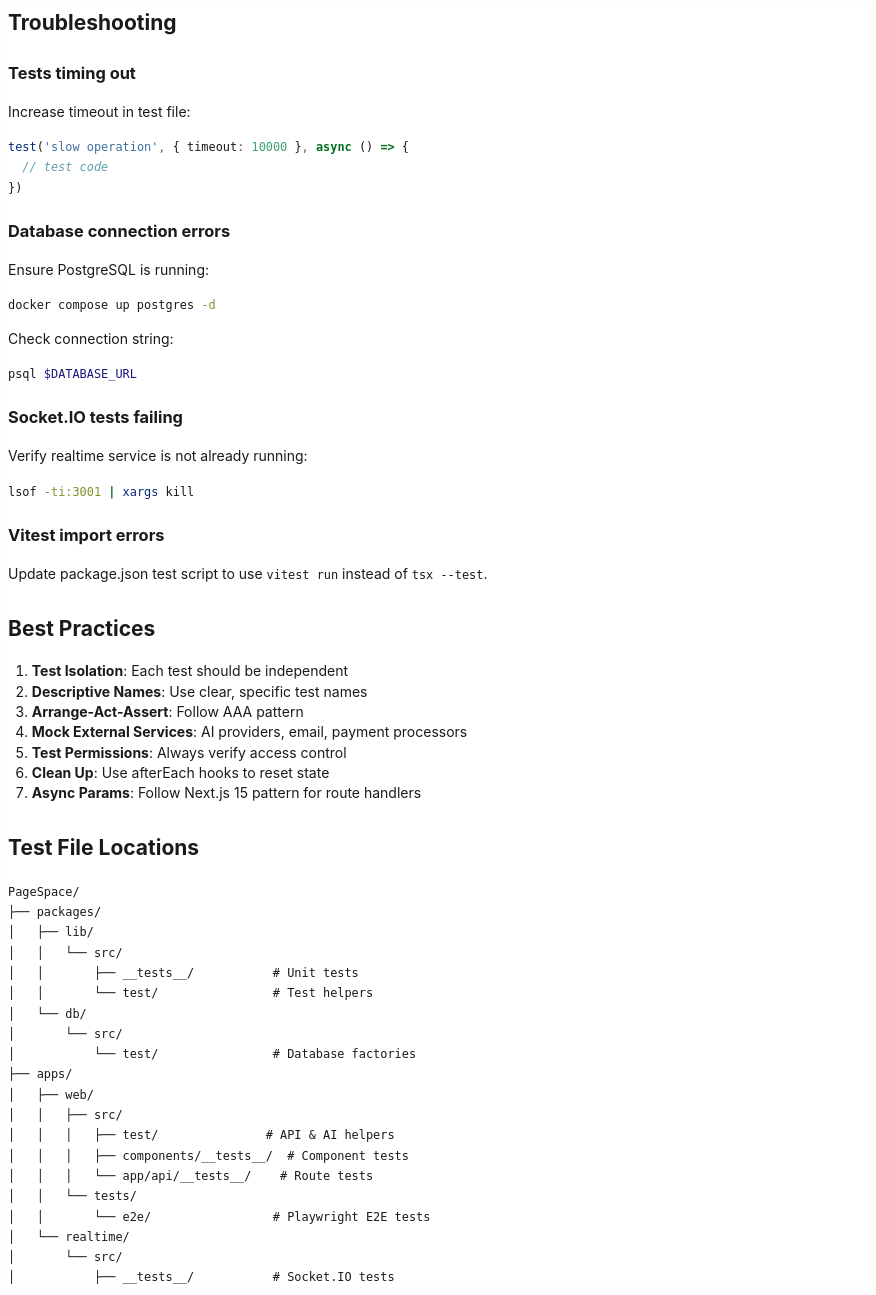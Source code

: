 ## Troubleshooting

### Tests timing out
Increase timeout in test file:
```typescript
test('slow operation', { timeout: 10000 }, async () => {
  // test code
})
```

### Database connection errors
Ensure PostgreSQL is running:
```bash
docker compose up postgres -d
```

Check connection string:
```bash
psql $DATABASE_URL
```

### Socket.IO tests failing
Verify realtime service is not already running:
```bash
lsof -ti:3001 | xargs kill
```

### Vitest import errors
Update package.json test script to use `vitest run` instead of `tsx --test`.

## Best Practices

1. **Test Isolation**: Each test should be independent
2. **Descriptive Names**: Use clear, specific test names
3. **Arrange-Act-Assert**: Follow AAA pattern
4. **Mock External Services**: AI providers, email, payment processors
5. **Test Permissions**: Always verify access control
6. **Clean Up**: Use afterEach hooks to reset state
7. **Async Params**: Follow Next.js 15 pattern for route handlers

## Test File Locations

```
PageSpace/
├── packages/
│   ├── lib/
│   │   └── src/
│   │       ├── __tests__/           # Unit tests
│   │       └── test/                # Test helpers
│   └── db/
│       └── src/
│           └── test/                # Database factories
├── apps/
│   ├── web/
│   │   ├── src/
│   │   │   ├── test/               # API & AI helpers
│   │   │   ├── components/__tests__/  # Component tests
│   │   │   └── app/api/__tests__/    # Route tests
│   │   └── tests/
│   │       └── e2e/                 # Playwright E2E tests
│   └── realtime/
│       └── src/
│           ├── __tests__/           # Socket.IO tests
```